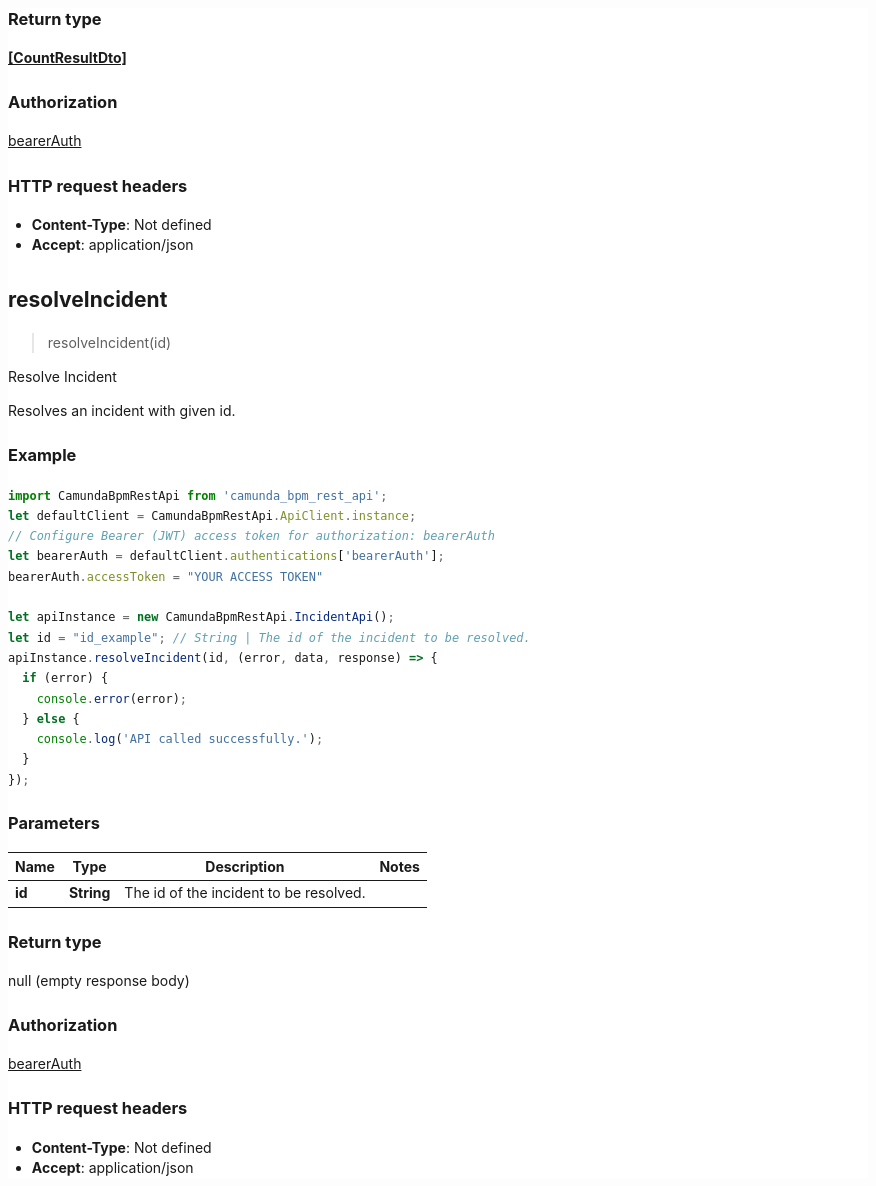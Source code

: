 ### Return type

[**[CountResultDto]**](CountResultDto.md)

### Authorization

[bearerAuth](../README.md#bearerAuth)

### HTTP request headers

- **Content-Type**: Not defined
- **Accept**: application/json


## resolveIncident

> resolveIncident(id)

Resolve Incident

Resolves an incident with given id.

### Example

```javascript
import CamundaBpmRestApi from 'camunda_bpm_rest_api';
let defaultClient = CamundaBpmRestApi.ApiClient.instance;
// Configure Bearer (JWT) access token for authorization: bearerAuth
let bearerAuth = defaultClient.authentications['bearerAuth'];
bearerAuth.accessToken = "YOUR ACCESS TOKEN"

let apiInstance = new CamundaBpmRestApi.IncidentApi();
let id = "id_example"; // String | The id of the incident to be resolved.
apiInstance.resolveIncident(id, (error, data, response) => {
  if (error) {
    console.error(error);
  } else {
    console.log('API called successfully.');
  }
});
```

### Parameters


Name | Type | Description  | Notes
------------- | ------------- | ------------- | -------------
 **id** | **String**| The id of the incident to be resolved. | 

### Return type

null (empty response body)

### Authorization

[bearerAuth](../README.md#bearerAuth)

### HTTP request headers

- **Content-Type**: Not defined
- **Accept**: application/json

